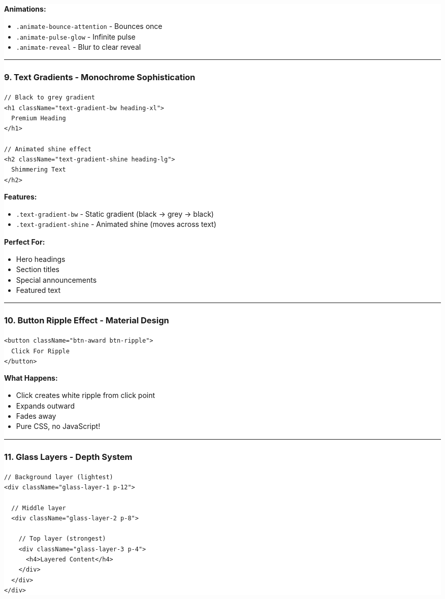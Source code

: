 **Animations:**
- `.animate-bounce-attention` - Bounces once
- `.animate-pulse-glow` - Infinite pulse
- `.animate-reveal` - Blur to clear reveal

---

### 9. **Text Gradients** - Monochrome Sophistication

```tsx
// Black to grey gradient
<h1 className="text-gradient-bw heading-xl">
  Premium Heading
</h1>

// Animated shine effect
<h2 className="text-gradient-shine heading-lg">
  Shimmering Text
</h2>
```

**Features:**
- `.text-gradient-bw` - Static gradient (black → grey → black)
- `.text-gradient-shine` - Animated shine (moves across text)

**Perfect For:**
- Hero headings
- Section titles
- Special announcements
- Featured text

---

### 10. **Button Ripple Effect** - Material Design

```tsx
<button className="btn-award btn-ripple">
  Click For Ripple
</button>
```

**What Happens:**
- Click creates white ripple from click point
- Expands outward
- Fades away
- Pure CSS, no JavaScript!

---

### 11. **Glass Layers** - Depth System

```tsx
// Background layer (lightest)
<div className="glass-layer-1 p-12">
  
  // Middle layer
  <div className="glass-layer-2 p-8">
    
    // Top layer (strongest)
    <div className="glass-layer-3 p-4">
      <h4>Layered Content</h4>
    </div>
  </div>
</div>
```
